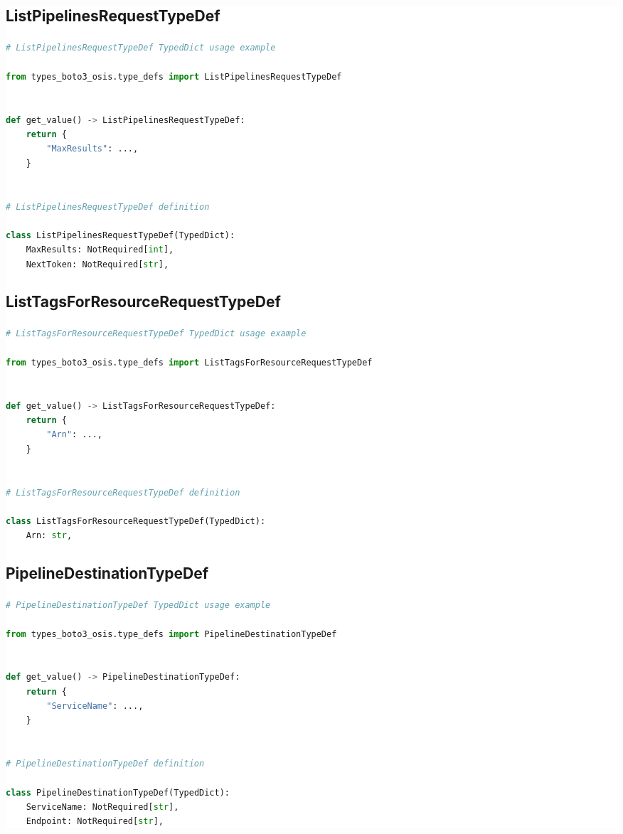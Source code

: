 ```python
```


## ListPipelinesRequestTypeDef

```python
# ListPipelinesRequestTypeDef TypedDict usage example

from types_boto3_osis.type_defs import ListPipelinesRequestTypeDef


def get_value() -> ListPipelinesRequestTypeDef:
    return {
        "MaxResults": ...,
    }


# ListPipelinesRequestTypeDef definition

class ListPipelinesRequestTypeDef(TypedDict):
    MaxResults: NotRequired[int],
    NextToken: NotRequired[str],
```


## ListTagsForResourceRequestTypeDef

```python
# ListTagsForResourceRequestTypeDef TypedDict usage example

from types_boto3_osis.type_defs import ListTagsForResourceRequestTypeDef


def get_value() -> ListTagsForResourceRequestTypeDef:
    return {
        "Arn": ...,
    }


# ListTagsForResourceRequestTypeDef definition

class ListTagsForResourceRequestTypeDef(TypedDict):
    Arn: str,
```


## PipelineDestinationTypeDef

```python
# PipelineDestinationTypeDef TypedDict usage example

from types_boto3_osis.type_defs import PipelineDestinationTypeDef


def get_value() -> PipelineDestinationTypeDef:
    return {
        "ServiceName": ...,
    }


# PipelineDestinationTypeDef definition

class PipelineDestinationTypeDef(TypedDict):
    ServiceName: NotRequired[str],
    Endpoint: NotRequired[str],
```